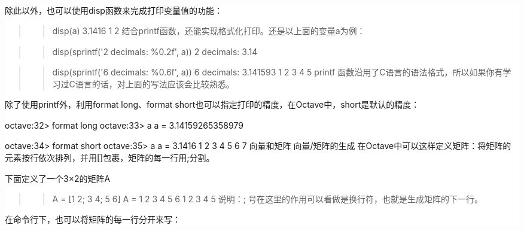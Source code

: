 除此以外，也可以使用disp函数来完成打印变量值的功能：

> > disp(a)
> > 3.1416
> > 1
> > 2
> > 结合printf函数，还能实现格式化打印。还是以上面的变量a为例：

> > disp(sprintf('2 decimals: %0.2f', a))
> > 2 decimals: 3.14

> > disp(sprintf('6 decimals: %0.6f', a))
> > 6 decimals: 3.141593
> > 1
> > 2
> > 3
> > 4
> > 5
> > printf 函数沿用了C语言的语法格式，所以如果你有学习过C语言的话，对上面的写法应该会比较熟悉。

除了使用printf外，利用format long、format short也可以指定打印的精度，在Octave中，short是默认的精度：

octave:32> format long
octave:33> a
a =  3.14159265358979

octave:34> format short
octave:35> a
a =  3.1416
1
2
3
4
5
6
7
向量和矩阵
向量/矩阵的生成
在Octave中可以这样定义矩阵：将矩阵的元素按行依次排列，并用[]包裹，矩阵的每一行用;分割。

下面定义了一个3×2的矩阵A

> > A = [1 2; 3 4; 5 6]
> > A =
> > 1   2
> > 3   4
> > 5   6
> > 1
> > 2
> > 3
> > 4
> > 5
> > 说明：; 号在这里的作用可以看做是换行符，也就是生成矩阵的下一行。

在命令行下，也可以将矩阵的每一行分开来写：
